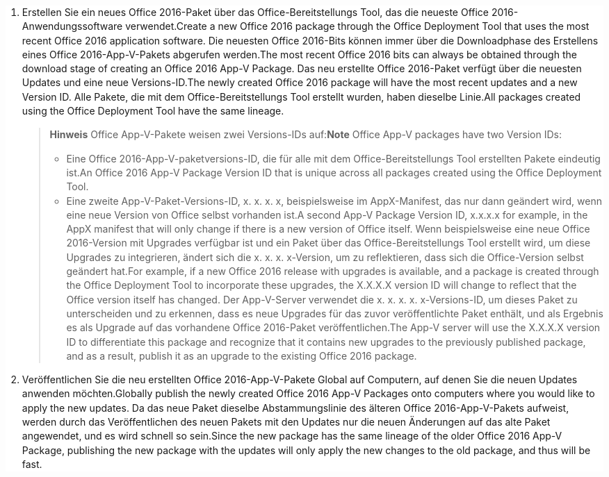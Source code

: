 1. <span data-ttu-id="28d1c-384">Erstellen Sie ein neues Office 2016-Paket über das Office-Bereitstellungs Tool, das die neueste Office 2016-Anwendungssoftware verwendet.</span><span class="sxs-lookup"><span data-stu-id="28d1c-384">Create a new Office 2016 package through the Office Deployment Tool that uses the most recent Office 2016 application software.</span></span> <span data-ttu-id="28d1c-385">Die neuesten Office 2016-Bits können immer über die Downloadphase des Erstellens eines Office 2016-App-V-Pakets abgerufen werden.</span><span class="sxs-lookup"><span data-stu-id="28d1c-385">The most recent Office 2016 bits can always be obtained through the download stage of creating an Office 2016 App-V Package.</span></span> <span data-ttu-id="28d1c-386">Das neu erstellte Office 2016-Paket verfügt über die neuesten Updates und eine neue Versions-ID.</span><span class="sxs-lookup"><span data-stu-id="28d1c-386">The newly created Office 2016 package will have the most recent updates and a new Version ID.</span></span> <span data-ttu-id="28d1c-387">Alle Pakete, die mit dem Office-Bereitstellungs Tool erstellt wurden, haben dieselbe Linie.</span><span class="sxs-lookup"><span data-stu-id="28d1c-387">All packages created using the Office Deployment Tool have the same lineage.</span></span>

   > <span data-ttu-id="28d1c-388">**Hinweis** Office App-V-Pakete weisen zwei Versions-IDs auf:</span><span class="sxs-lookup"><span data-stu-id="28d1c-388">**Note** Office App-V packages have two Version IDs:</span></span>
   > <ul>
   > <li><span data-ttu-id="28d1c-389">Eine Office 2016-App-V-paketversions-ID, die für alle mit dem Office-Bereitstellungs Tool erstellten Pakete eindeutig ist.</span><span class="sxs-lookup"><span data-stu-id="28d1c-389">An Office 2016 App-V Package Version ID that is unique across all packages created using the Office Deployment Tool.</span></span></li>
   > <li><span data-ttu-id="28d1c-390">Eine zweite App-V-Paket-Versions-ID, x. x. x. x, beispielsweise im AppX-Manifest, das nur dann geändert wird, wenn eine neue Version von Office selbst vorhanden ist.</span><span class="sxs-lookup"><span data-stu-id="28d1c-390">A second App-V Package Version ID, x.x.x.x for example, in the AppX manifest that will only change if there is a new version of Office itself.</span></span> <span data-ttu-id="28d1c-391">Wenn beispielsweise eine neue Office 2016-Version mit Upgrades verfügbar ist und ein Paket über das Office-Bereitstellungs Tool erstellt wird, um diese Upgrades zu integrieren, ändert sich die x. x. x. x-Version, um zu reflektieren, dass sich die Office-Version selbst geändert hat.</span><span class="sxs-lookup"><span data-stu-id="28d1c-391">For example, if a new Office 2016 release with upgrades is available, and a package is created through the Office Deployment Tool to incorporate these upgrades, the X.X.X.X version ID will change to reflect that the Office version itself has changed.</span></span> <span data-ttu-id="28d1c-392">Der App-V-Server verwendet die x. x. x. x. x-Versions-ID, um dieses Paket zu unterscheiden und zu erkennen, dass es neue Upgrades für das zuvor veröffentlichte Paket enthält, und als Ergebnis es als Upgrade auf das vorhandene Office 2016-Paket veröffentlichen.</span><span class="sxs-lookup"><span data-stu-id="28d1c-392">The App-V server will use the X.X.X.X version ID to differentiate this package and recognize that it contains new upgrades to the previously published package, and as a result, publish it as an upgrade to the existing Office 2016 package.</span></span></li>
   > </ul>


2. <span data-ttu-id="28d1c-393">Veröffentlichen Sie die neu erstellten Office 2016-App-V-Pakete Global auf Computern, auf denen Sie die neuen Updates anwenden möchten.</span><span class="sxs-lookup"><span data-stu-id="28d1c-393">Globally publish the newly created Office 2016 App-V Packages onto computers where you would like to apply the new updates.</span></span> <span data-ttu-id="28d1c-394">Da das neue Paket dieselbe Abstammungslinie des älteren Office 2016-App-V-Pakets aufweist, werden durch das Veröffentlichen des neuen Pakets mit den Updates nur die neuen Änderungen auf das alte Paket angewendet, und es wird schnell so sein.</span><span class="sxs-lookup"><span data-stu-id="28d1c-394">Since the new package has the same lineage of the older Office 2016 App-V Package, publishing the new package with the updates will only apply the new changes to the old package, and thus will be fast.</span></span>

